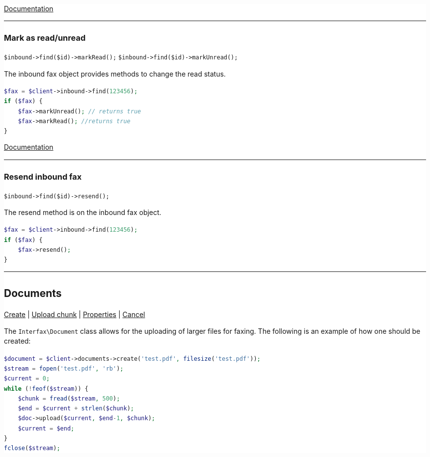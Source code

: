 [Documentation](https://www.interfax.net/en/dev/rest/reference/2930)

---

### Mark as read/unread

`$inbound->find($id)->markRead();`
`$inbound->find($id)->markUnread();`

The inbound fax object provides methods to change the read status.

```php
$fax = $client->inbound->find(123456);
if ($fax) {
    $fax->markUnread(); // returns true
    $fax->markRead(); //returns true
}
```

[Documentation](https://www.interfax.net/en/dev/rest/reference/2936)

---

### Resend inbound fax

`$inbound->find($id)->resend();`

The resend method is on the inbound fax object.

```php
$fax = $client->inbound->find(123456);
if ($fax) {
    $fax->resend(); 
}
```

---

## Documents

[Create](#create-document) | [Upload chunk](#upload-chunk) | [Properties](#document-properties) | [Cancel](#cancel-document)

The ```Interfax\Document``` class allows for the uploading of larger files for faxing. The following is an example of how one should be created:

```php
$document = $client->documents->create('test.pdf', filesize('test.pdf'));
$stream = fopen('test.pdf', 'rb');
$current = 0;
while (!feof($stream)) {
    $chunk = fread($stream, 500);
    $end = $current + strlen($chunk);
    $doc->upload($current, $end-1, $chunk);
    $current = $end;
}
fclose($stream);
```
